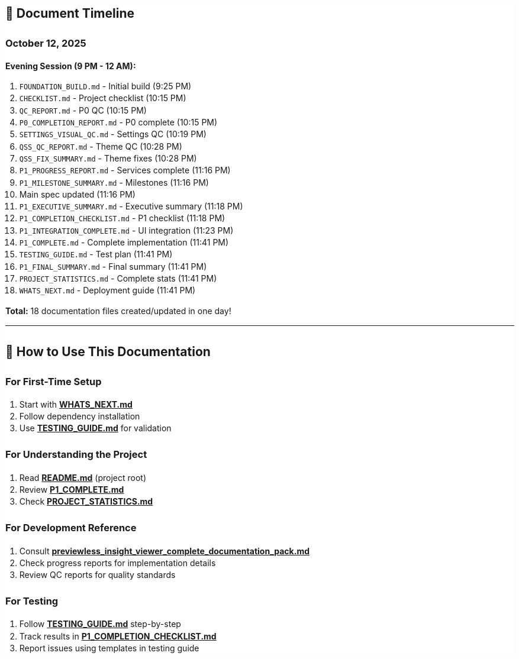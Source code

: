 
## 📅 Document Timeline

### October 12, 2025

**Evening Session (9 PM - 12 AM):**
1. `FOUNDATION_BUILD.md` - Initial build (9:25 PM)
2. `CHECKLIST.md` - Project checklist (10:15 PM)
3. `QC_REPORT.md` - P0 QC (10:15 PM)
4. `P0_COMPLETION_REPORT.md` - P0 complete (10:15 PM)
5. `SETTINGS_VISUAL_QC.md` - Settings QC (10:19 PM)
6. `QSS_QC_REPORT.md` - Theme QC (10:28 PM)
7. `QSS_FIX_SUMMARY.md` - Theme fixes (10:28 PM)
8. `P1_PROGRESS_REPORT.md` - Services complete (11:16 PM)
9. `P1_MILESTONE_SUMMARY.md` - Milestones (11:16 PM)
10. Main spec updated (11:16 PM)
11. `P1_EXECUTIVE_SUMMARY.md` - Executive summary (11:18 PM)
12. `P1_COMPLETION_CHECKLIST.md` - P1 checklist (11:18 PM)
13. `P1_INTEGRATION_COMPLETE.md` - UI integration (11:23 PM)
14. `P1_COMPLETE.md` - Complete implementation (11:41 PM)
15. `TESTING_GUIDE.md` - Test plan (11:41 PM)
16. `P1_FINAL_SUMMARY.md` - Final summary (11:41 PM)
17. `PROJECT_STATISTICS.md` - Complete stats (11:41 PM)
18. `WHATS_NEXT.md` - Deployment guide (11:41 PM)

**Total:** 18 documentation files created/updated in one day!

---

## 🎯 How to Use This Documentation

### For First-Time Setup
1. Start with **[WHATS_NEXT.md](WHATS_NEXT.md)**
2. Follow dependency installation
3. Use **[TESTING_GUIDE.md](TESTING_GUIDE.md)** for validation

### For Understanding the Project
1. Read **[README.md](../README.md)** (project root)
2. Review **[P1_COMPLETE.md](P1_COMPLETE.md)**
3. Check **[PROJECT_STATISTICS.md](PROJECT_STATISTICS.md)**

### For Development Reference
1. Consult **[previewless_insight_viewer_complete_documentation_pack.md](previewless_insight_viewer_complete_documentation_pack.md)**
2. Check progress reports for implementation details
3. Review QC reports for quality standards

### For Testing
1. Follow **[TESTING_GUIDE.md](TESTING_GUIDE.md)** step-by-step
2. Track results in **[P1_COMPLETION_CHECKLIST.md](P1_COMPLETION_CHECKLIST.md)**
3. Report issues using templates in testing guide
